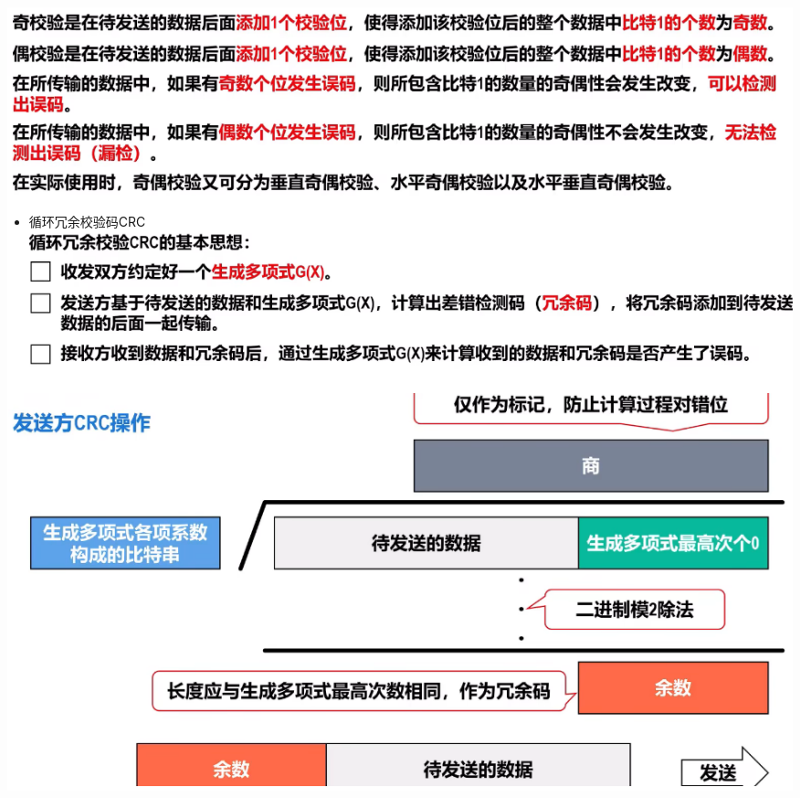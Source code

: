 ![](assets/Pasted%20image%2020230413215032.png)

- 循环冗余校验码CRC
![](assets/Pasted%20image%2020230413215131.png)

![](assets/Pasted%20image%2020230413215233.png)
